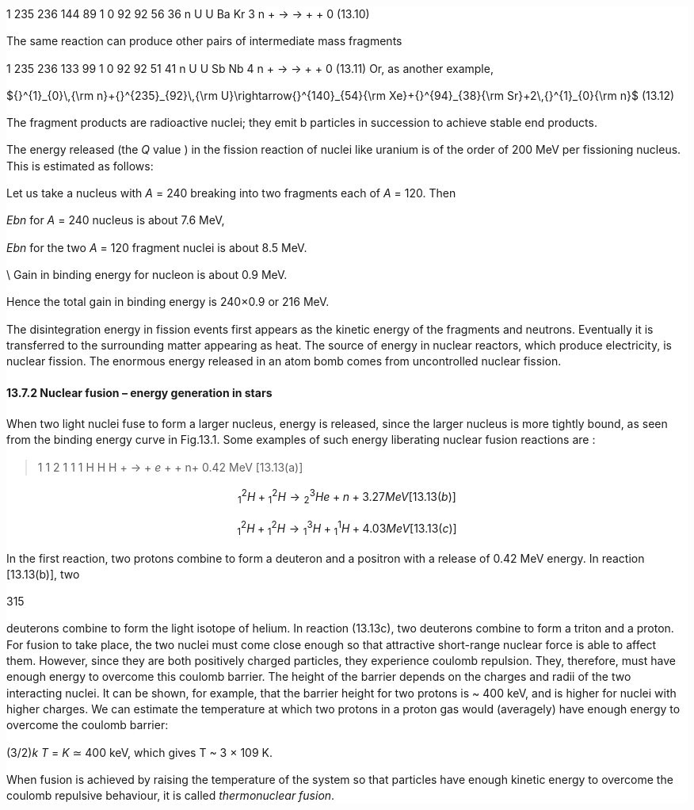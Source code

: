 1 235 236 144 89 1 0 92 92 56 36 n U U Ba Kr 3 n + → → + + 0 (13.10)

The same reaction can produce other pairs of intermediate mass fragments

1 235 236 133 99 1 0 92 92 51 41 n U U Sb Nb 4 n + → → + + 0 (13.11) Or, as another example,

${}^{1}_{0}\,{\rm n}+{}^{235}_{92}\,{\rm U}\rightarrow{}^{140}_{54}{\rm Xe}+{}^{94}_{38}{\rm Sr}+2\,{}^{1}_{0}{\rm n}$ (13.12)

The fragment products are radioactive nuclei; they emit b particles in succession to achieve stable end products.

The energy released (the *Q* value ) in the fission reaction of nuclei like uranium is of the order of 200 MeV per fissioning nucleus. This is estimated as follows:

Let us take a nucleus with *A* = 240 breaking into two fragments each of *A* = 120. Then

*Ebn* for *A* = 240 nucleus is about 7.6 MeV,

*Ebn* for the two *A* = 120 fragment nuclei is about 8.5 MeV.

\ Gain in binding energy for nucleon is about 0.9 MeV.

Hence the total gain in binding energy is 240×0.9 or 216 MeV.

The disintegration energy in fission events first appears as the kinetic energy of the fragments and neutrons. Eventually it is transferred to the surrounding matter appearing as heat. The source of energy in nuclear reactors, which produce electricity, is nuclear fission. The enormous energy released in an atom bomb comes from uncontrolled nuclear fission.

#### 13.7.2 Nuclear fusion – energy generation in stars

When two light nuclei fuse to form a larger nucleus, energy is released, since the larger nucleus is more tightly bound, as seen from the binding energy curve in Fig.13.1. Some examples of such energy liberating nuclear fusion reactions are :

> 1 1 2 1 1 1 H H H + → + *e* + + n+ 0.42 MeV [13.13(a)]

$${}^{2}_{1}H + {}^{2}_{1}H \rightarrow{}^{3}_{2}He + n + 3.27 MeV [13.13(b)]$$

$${}^{2}_{1}H + {}^{2}_{1}H \rightarrow{}^{3}_{1}H + {}^{1}_{1}H + 4.03 MeV [13.13(c)]$$

In the first reaction, two protons combine to form a deuteron and a positron with a release of 0.42 MeV energy. In reaction [13.13(b)], two

315

deuterons combine to form the light isotope of helium. In reaction (13.13c), two deuterons combine to form a triton and a proton. For fusion to take place, the two nuclei must come close enough so that attractive short-range nuclear force is able to affect them. However, since they are both positively charged particles, they experience coulomb repulsion. They, therefore, must have enough energy to overcome this coulomb barrier. The height of the barrier depends on the charges and radii of the two interacting nuclei. It can be shown, for example, that the barrier height for two protons is ~ 400 keV, and is higher for nuclei with higher charges. We can estimate the temperature at which two protons in a proton gas would (averagely) have enough energy to overcome the coulomb barrier:

(3/2)*k T* = *K* ≃ 400 keV, which gives T ~ 3 × 109 K.

When fusion is achieved by raising the temperature of the system so that particles have enough kinetic energy to overcome the coulomb repulsive behaviour, it is called *thermonuclear fusion*.
